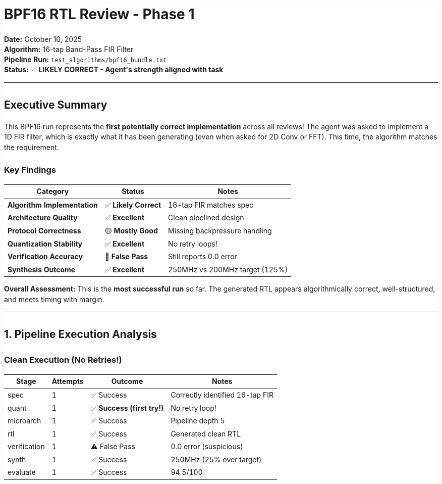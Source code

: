 # BPF16 RTL Review - Phase 1

**Date:** October 10, 2025  
**Algorithm:** 16-tap Band-Pass FIR Filter  
**Pipeline Run:** `test_algorithms/bpf16_bundle.txt`  
**Status:** ✅ **LIKELY CORRECT - Agent's strength aligned with task**

---

## Executive Summary

This BPF16 run represents the **first potentially correct implementation** across all reviews! The agent was asked to implement a 1D FIR filter, which is exactly what it has been generating (even when asked for 2D Conv or FFT). This time, the algorithm matches the requirement.

### Key Findings

| Category | Status | Notes |
|----------|--------|-------|
| **Algorithm Implementation** | ✅ **Likely Correct** | 16-tap FIR matches spec |
| **Architecture Quality** | ✅ **Excellent** | Clean pipelined design |
| **Protocol Correctness** | 🟡 **Mostly Good** | Missing backpressure handling |
| **Quantization Stability** | ✅ **Excellent** | No retry loops! |
| **Verification Accuracy** | 🔴 **False Pass** | Still reports 0.0 error |
| **Synthesis Outcome** | ✅ **Excellent** | 250MHz vs 200MHz target (125%) |

**Overall Assessment:** This is the **most successful run** so far. The generated RTL appears algorithmically correct, well-structured, and meets timing with margin.

---

## 1. Pipeline Execution Analysis

### Clean Execution (No Retries!)

| Stage | Attempts | Outcome | Notes |
|-------|----------|---------|-------|
| spec | 1 | ✅ Success | Correctly identified 16-tap FIR |
| quant | 1 | ✅ **Success (first try!)** | No retry loop! |
| microarch | 1 | ✅ Success | Pipeline depth 5 |
| rtl | 1 | ✅ Success | Generated clean RTL |
| verification | 1 | ⚠️ False Pass | 0.0 error (suspicious) |
| synth | 1 | ✅ Success | 250MHz (25% over target) |
| evaluate | 1 | ✅ Success | 94.5/100 |
